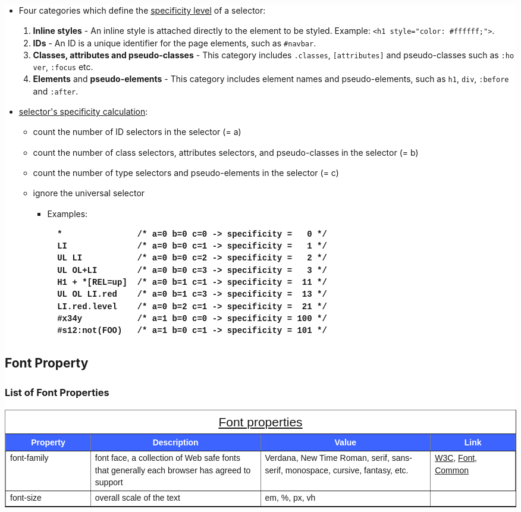 
+ Four categories which define the [specificity level](https://www.w3schools.com/css/css_specificity.asp) of a selector:

  1. __Inline styles__ - An inline style is attached directly to the element to be styled. Example: `<h1 style="color: #ffffff;">`.
  2. __IDs__ - An ID is a unique identifier for the page elements, such as `#navbar`.
  3. __Classes, attributes and pseudo-classes__ - This category includes `.classes`, `[attributes]` and pseudo-classes such as `:hover`, `:focus` etc.
  4. __Elements__ and __pseudo-elements__ - This category includes element names and pseudo-elements, such as `h1`, `div`, `:before` and `:after`.

+ [selector's specificity calculation](https://www.w3.org/TR/selectors-3/#specificity):

  + count the number of ID selectors in the selector (= a)
  + count the number of class selectors, attributes selectors, and pseudo-classes in the selector (= b)
  + count the number of type selectors and pseudo-elements in the selector (= c)
  + ignore the universal selector

    + Examples:
      <pre style="border: none; font-family: 'Courier New'; font-weight: bold;">
        *               /* a=0 b=0 c=0 -> specificity =   0 */
        LI              /* a=0 b=0 c=1 -> specificity =   1 */
        UL LI           /* a=0 b=0 c=2 -> specificity =   2 */
        UL OL+LI        /* a=0 b=0 c=3 -> specificity =   3 */
        H1 + *[REL=up]  /* a=0 b=1 c=1 -> specificity =  11 */
        UL OL LI.red    /* a=0 b=1 c=3 -> specificity =  13 */
        LI.red.level    /* a=0 b=2 c=1 -> specificity =  21 */
        #x34y           /* a=1 b=0 c=0 -> specificity = 100 */
        #s12:not(FOO)   /* a=1 b=0 c=1 -> specificity = 101 */
      </pre>



## Font Property

### List of Font Properties

<table style="font-family: arial,helvetica,sans-serif;" table-layout="auto" cellspacing="0" cellpadding="5" border="1" align="center" width=80%>
  <caption style="font-size: 1.5em; margin: 0.2em;"><a href="https://www.w3.org/Style/Examples/007/fonts">Font properties</a></caption>
  <thead>
  <tr>
    <th style="text-align: center; background-color: #3d64ff; color: #ffffff; width:10%;">Property</th>
    <th style="text-align: center; background-color: #3d64ff; color: #ffffff; width:20%;">Description</th>
    <th style="text-align: center; background-color: #3d64ff; color: #ffffff; width:20%;">Value</th>
    <th style="text-align: center; background-color: #3d64ff; color: #ffffff; width:10%;">Link</th>
  </tr>
  </thead>
  <tbody>
  <tr>
    <td>font-family</td>
    <td>font face, a collection of Web safe fonts that generally each browser has agreed to support</td>
    <td>Verdana, New Time Roman, serif, sans-serif, monospace, cursive, fantasy, etc.</td>
    <td><a href="https://www.w3.org/TR/css-fonts/#font-family-prop">W3C</a>, <a href="../WebDev/Frontend-W3C/4-CSSBasics/02-CSSRules.md#font-family">Font</a>, <a href="../WebDev/Frontend-W3C/1-HTML5CSSFund/03-CSS.md#font-family">Common</a></td>
  </tr>
  <tr>
    <td>font-size</td>
    <td>overall scale of the text</td>
    <td>em, %, px, vh</td>